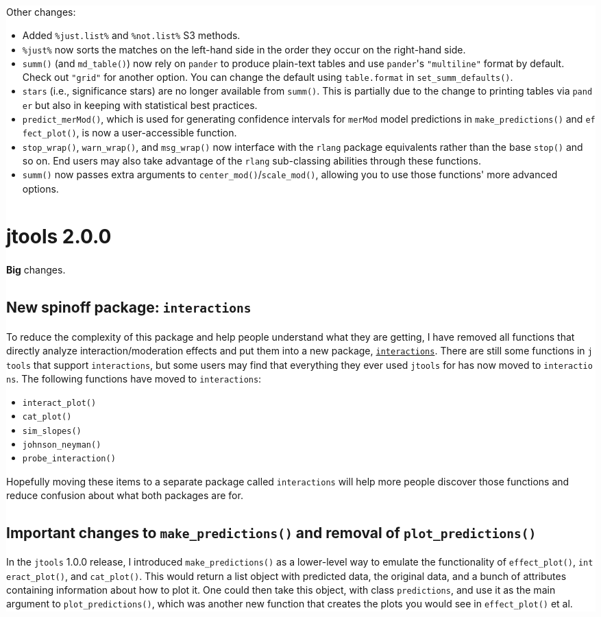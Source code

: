 Other changes:

* Added `%just.list%` and `%not.list%` S3 methods. 
* `%just%` now sorts the matches on the left-hand side in the order they occur
on the right-hand side.
* `summ()` (and `md_table()`) now rely on `pander` to produce plain-text tables
and use `pander`'s `"multiline"` format by default. Check out `"grid"` for 
another option. You can change the default using `table.format` in 
`set_summ_defaults()`.
* `stars` (i.e., significance stars) are no longer available from `summ()`. 
This is partially due to the change to printing tables via `pander` but also
in keeping with statistical best practices. 
* `predict_merMod()`, which is used for generating confidence intervals for 
`merMod` model predictions in `make_predictions()` and `effect_plot()`, is
now a user-accessible function. 
* `stop_wrap()`, `warn_wrap()`, and `msg_wrap()` now interface with 
the `rlang` package equivalents rather than the base `stop()` and so on.
End users may also take advantage of the `rlang` sub-classing abilities through
these functions.
* `summ()` now passes extra arguments to `center_mod()`/`scale_mod()`, allowing
you to use those functions' more advanced options.

# jtools 2.0.0

**Big** changes.

## New spinoff package: `interactions`

To reduce the complexity of this package and help people understand what they 
are getting, I have removed all functions that directly analyze 
interaction/moderation effects and put them into a new package, 
[`interactions`](https://interactions.jacob-long.com).
There are still some functions in `jtools` that support `interactions`, but
some users may find that everything they ever used `jtools` for has now moved 
to `interactions`. The following functions have moved to `interactions`:

* `interact_plot()`
* `cat_plot()`
* `sim_slopes()`
* `johnson_neyman()`
* `probe_interaction()`

Hopefully moving these items to a separate package called `interactions` will
help more people discover those functions and reduce confusion about what both
packages are for. 

## Important changes to `make_predictions()` and removal of `plot_predictions()`

In the `jtools` 1.0.0 release, I introduced `make_predictions()` as a lower-level
way to emulate the functionality of `effect_plot()`, `interact_plot()`, and 
`cat_plot()`. This would return a list object with predicted data, the original 
data, and a bunch of attributes containing information about how to plot it.
One could then take this object, with class `predictions`, and use it as the 
main argument to `plot_predictions()`, which was another new function that 
creates the plots you would see in `effect_plot()` et al.
